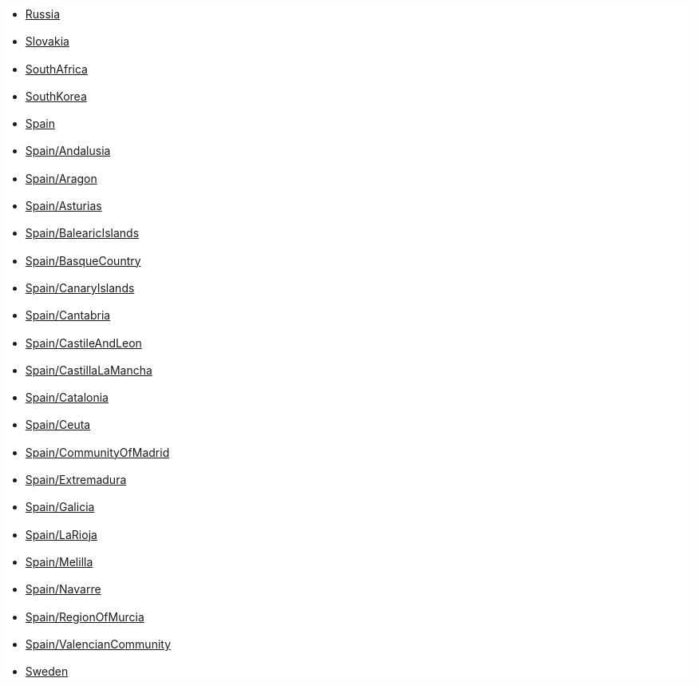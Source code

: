 - [Russia](ru.md )


- [Slovakia](sk.md )


- [SouthAfrica](za.md )


- [SouthKorea](kr.md )


- [Spain](es.md )


- [Spain/Andalusia](es-an.md )


- [Spain/Aragon](es-ar.md )


- [Spain/Asturias](es-as.md )


- [Spain/BalearicIslands](es-ib.md )


- [Spain/BasqueCountry](es-pv.md )


- [Spain/CanaryIslands](es-cn.md )


- [Spain/Cantabria](es-cb.md )


- [Spain/CastileAndLeon](es-cl.md )


- [Spain/CastillaLaMancha](es-cm.md )


- [Spain/Catalonia](es-ct.md )


- [Spain/Ceuta](es-ce.md )


- [Spain/CommunityOfMadrid](es-md.md )


- [Spain/Extremadura](es-ex.md )


- [Spain/Galicia](es-ga.md )


- [Spain/LaRioja](es-ri.md )


- [Spain/Melilla](es-ml.md )


- [Spain/Navarre](es-nc.md )


- [Spain/RegionOfMurcia](es-mc.md )


- [Spain/ValencianCommunity](es-vc.md )


- [Sweden](se.md )

